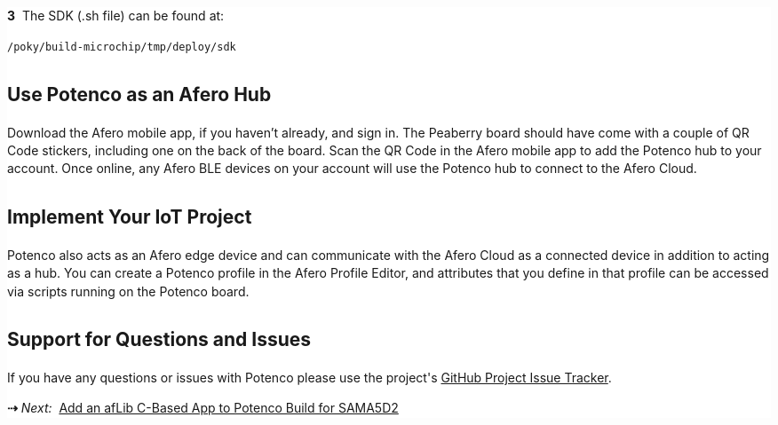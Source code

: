 **3**&nbsp;&nbsp;The SDK (.sh file) can be found at:

```
/poky/build-microchip/tmp/deploy/sdk
```

## Use Potenco as an Afero Hub

Download the Afero mobile app, if you haven’t already, and sign in. The Peaberry board should have come with a couple of QR Code stickers, including one on the back of the board. Scan the QR Code in the Afero mobile app to add the Potenco hub to your account. Once online, any Afero BLE devices on your account will use the Potenco hub to connect to the Afero Cloud.

## Implement Your IoT Project

Potenco also acts as an Afero edge device and can communicate with the Afero Cloud as a connected device in addition to acting as a hub. You can create a Potenco profile in the Afero Profile Editor, and attributes that you define in that profile can be accessed via scripts running on the Potenco board.

## Support for Questions and Issues

If you have any questions or issues with Potenco please use the project's [GitHub Project Issue Tracker](https://github.com/AferoCE/potenco/issues).

<strong>&#8674;</strong> <em>Next:</em>&nbsp;&nbsp;[Add an afLib C-Based App to Potenco Build for SAMA5D2](../LinuxSDK-PotencoSAMA5D2App)